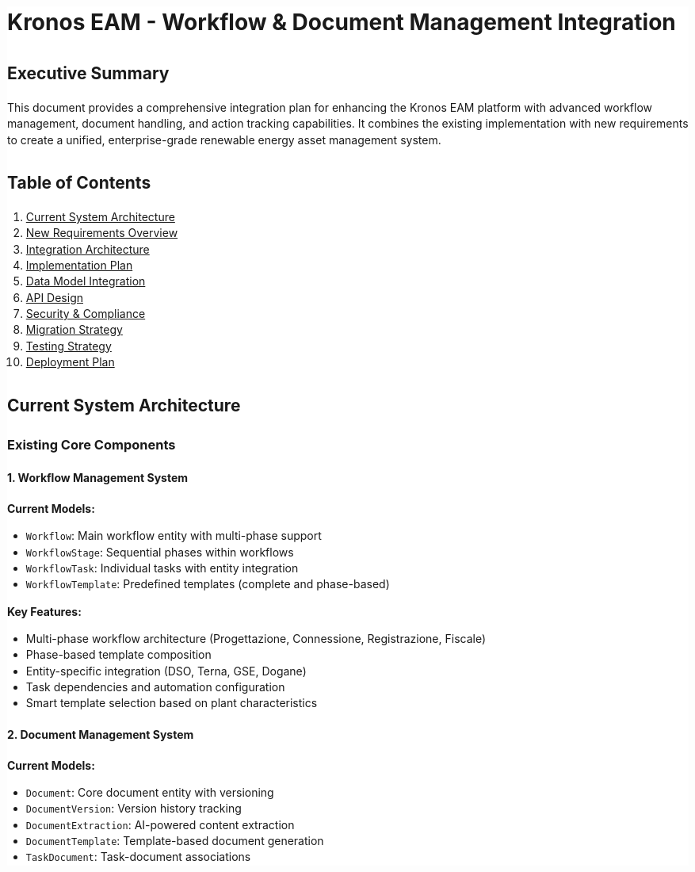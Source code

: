 # Kronos EAM - Workflow & Document Management Integration

## Executive Summary

This document provides a comprehensive integration plan for enhancing the Kronos EAM platform with advanced workflow management, document handling, and action tracking capabilities. It combines the existing implementation with new requirements to create a unified, enterprise-grade renewable energy asset management system.

## Table of Contents

1. [Current System Architecture](#current-system-architecture)
2. [New Requirements Overview](#new-requirements-overview)
3. [Integration Architecture](#integration-architecture)
4. [Implementation Plan](#implementation-plan)
5. [Data Model Integration](#data-model-integration)
6. [API Design](#api-design)
7. [Security & Compliance](#security-compliance)
8. [Migration Strategy](#migration-strategy)
9. [Testing Strategy](#testing-strategy)
10. [Deployment Plan](#deployment-plan)

## Current System Architecture

### Existing Core Components

#### 1. Workflow Management System

**Current Models:**
- `Workflow`: Main workflow entity with multi-phase support
- `WorkflowStage`: Sequential phases within workflows
- `WorkflowTask`: Individual tasks with entity integration
- `WorkflowTemplate`: Predefined templates (complete and phase-based)

**Key Features:**
- Multi-phase workflow architecture (Progettazione, Connessione, Registrazione, Fiscale)
- Phase-based template composition
- Entity-specific integration (DSO, Terna, GSE, Dogane)
- Task dependencies and automation configuration
- Smart template selection based on plant characteristics

#### 2. Document Management System

**Current Models:**
- `Document`: Core document entity with versioning
- `DocumentVersion`: Version history tracking
- `DocumentExtraction`: AI-powered content extraction
- `DocumentTemplate`: Template-based document generation
- `TaskDocument`: Task-document associations
